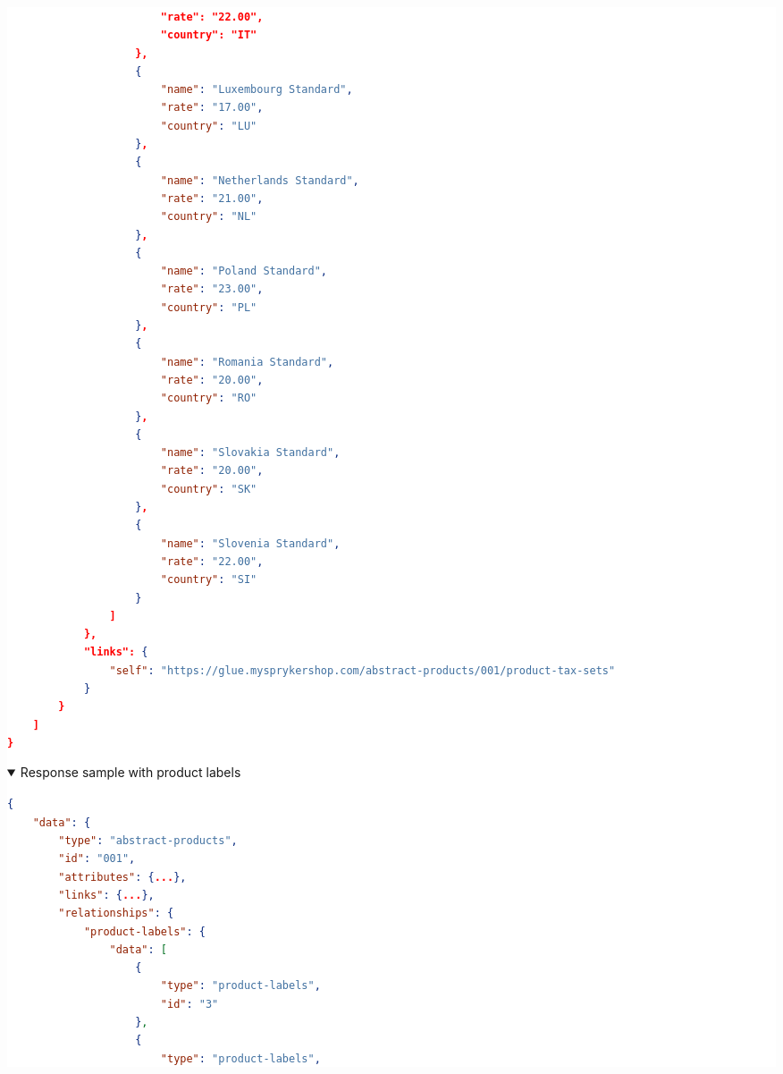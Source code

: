 ```json
                        "rate": "22.00",
                        "country": "IT"
                    },
                    {
                        "name": "Luxembourg Standard",
                        "rate": "17.00",
                        "country": "LU"
                    },
                    {
                        "name": "Netherlands Standard",
                        "rate": "21.00",
                        "country": "NL"
                    },
                    {
                        "name": "Poland Standard",
                        "rate": "23.00",
                        "country": "PL"
                    },
                    {
                        "name": "Romania Standard",
                        "rate": "20.00",
                        "country": "RO"
                    },
                    {
                        "name": "Slovakia Standard",
                        "rate": "20.00",
                        "country": "SK"
                    },
                    {
                        "name": "Slovenia Standard",
                        "rate": "22.00",
                        "country": "SI"
                    }
                ]
            },
            "links": {
                "self": "https://glue.mysprykershop.com/abstract-products/001/product-tax-sets"
            }
        }
    ]
}
```

 </details>


<details open>
    <summary markdown='span'>Response sample with product labels</summary>
    
```json
{
    "data": {
        "type": "abstract-products",
        "id": "001",
        "attributes": {...},
        "links": {...},
        "relationships": {
            "product-labels": {
                "data": [
                    {
                        "type": "product-labels",
                        "id": "3"
                    },
                    {
                        "type": "product-labels",
```